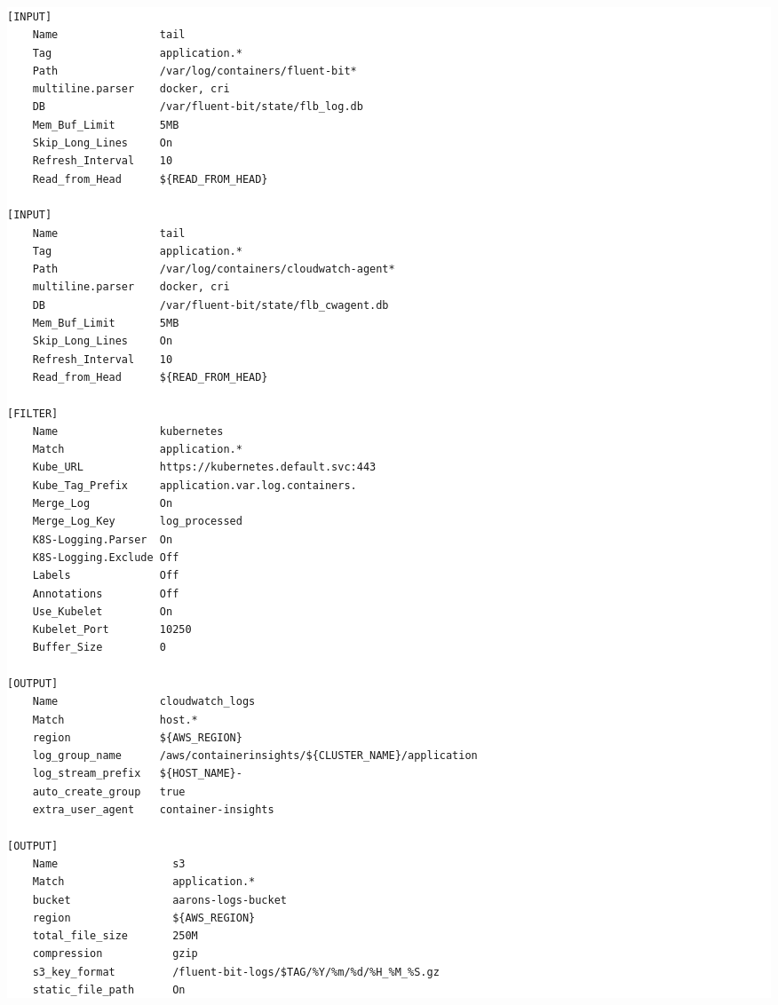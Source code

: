     [INPUT]
        Name                tail
        Tag                 application.*
        Path                /var/log/containers/fluent-bit*
        multiline.parser    docker, cri
        DB                  /var/fluent-bit/state/flb_log.db
        Mem_Buf_Limit       5MB
        Skip_Long_Lines     On
        Refresh_Interval    10
        Read_from_Head      ${READ_FROM_HEAD}

    [INPUT]
        Name                tail
        Tag                 application.*
        Path                /var/log/containers/cloudwatch-agent*
        multiline.parser    docker, cri
        DB                  /var/fluent-bit/state/flb_cwagent.db
        Mem_Buf_Limit       5MB
        Skip_Long_Lines     On
        Refresh_Interval    10
        Read_from_Head      ${READ_FROM_HEAD}

    [FILTER]
        Name                kubernetes
        Match               application.*
        Kube_URL            https://kubernetes.default.svc:443
        Kube_Tag_Prefix     application.var.log.containers.
        Merge_Log           On
        Merge_Log_Key       log_processed
        K8S-Logging.Parser  On
        K8S-Logging.Exclude Off
        Labels              Off
        Annotations         Off
        Use_Kubelet         On
        Kubelet_Port        10250
        Buffer_Size         0

    [OUTPUT]
        Name                cloudwatch_logs
        Match               host.*
        region              ${AWS_REGION}
        log_group_name      /aws/containerinsights/${CLUSTER_NAME}/application
        log_stream_prefix   ${HOST_NAME}-
        auto_create_group   true
        extra_user_agent    container-insights

    [OUTPUT]
        Name                  s3
        Match                 application.*
        bucket                aarons-logs-bucket
        region                ${AWS_REGION}
        total_file_size       250M
        compression           gzip
        s3_key_format         /fluent-bit-logs/$TAG/%Y/%m/%d/%H_%M_%S.gz
        static_file_path      On     
